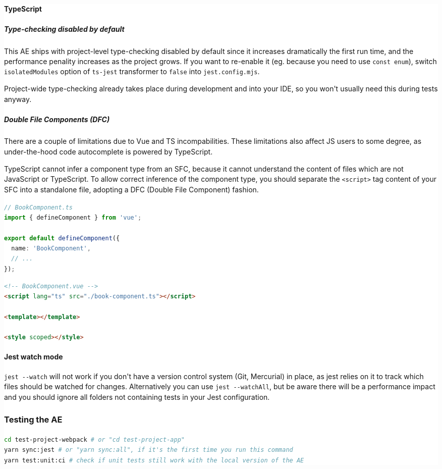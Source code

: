 #### TypeScript

##### Type-checking disabled by default

This AE ships with project-level type-checking disabled by default since it increases dramatically the first run time, and the performance penality increases as the project grows. If you want to re-enable it (eg. because you need to use `const enum`), switch `isolatedModules` option of `ts-jest` transformer to `false` into `jest.config.mjs`.

Project-wide type-checking already takes place during development and into your IDE, so you won't usually need this during tests anyway.

##### Double File Components (DFC)

There are a couple of limitations due to Vue and TS incompabilities.
These limitations also affect JS users to some degree, as under-the-hood code autocomplete is powered by TypeScript.

TypeScript cannot infer a component type from an SFC, because it cannot understand the content of files which are not JavaScript or TypeScript.
To allow correct inference of the component type, you should separate the `<script>` tag content of your SFC into a standalone file, adopting a DFC (Double File Component) fashion.

```ts
// BookComponent.ts
import { defineComponent } from 'vue';

export default defineComponent({
  name: 'BookComponent',
  // ...
});
```

```html
<!-- BookComponent.vue -->
<script lang="ts" src="./book-component.ts"></script>

<template></template>

<style scoped></style>
```

#### Jest watch mode

`jest --watch` will not work if you don't have a version control system (Git, Mercurial) in place, as jest relies on it to track which files should be watched for changes.
Alternatively you can use `jest --watchAll`, but be aware there will be a performance impact and you should ignore all folders not containing tests in your Jest configuration.

### Testing the AE

```sh
cd test-project-webpack # or "cd test-project-app"
yarn sync:jest # or "yarn sync:all", if it's the first time you run this command
yarn test:unit:ci # check if unit tests still work with the local version of the AE
```
